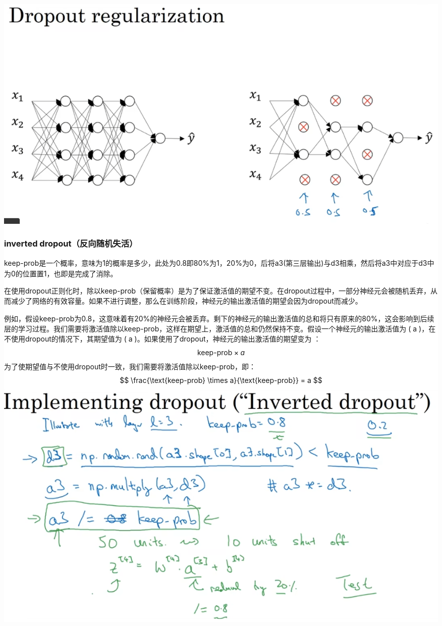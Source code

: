 ![image-20240607130819065](images/image-20240607130819065.png)

### inverted dropout（反向随机失活）

​	keep-prob是一个概率，意味为1的概率是多少，此处为0.8即80%为1，20%为0，后将a3(第三层输出)与d3相乘，然后将a3中对应于d3中为0的位置置1，也即是完成了消除。

​	在使用dropout正则化时，除以keep-prob（保留概率）是为了保证激活值的期望不变。在dropout过程中，一部分神经元会被随机丢弃，从而减少了网络的有效容量。如果不进行调整，那么在训练阶段，神经元的输出激活值的期望会因为dropout而减少。

​	例如，假设keep-prob为0.8，这意味着有20%的神经元会被丢弃。剩下的神经元的输出激活值的总和将只有原来的80%，这会影响到后续层的学习过程。我们需要将激活值除以keep-prob，这样在期望上，激活值的总和仍然保持不变。假设一个神经元的输出激活值为 ( a )，在不使用dropout的情况下，其期望值为 ( a )。如果使用了dropout，神经元的输出激活值的期望变为 ：
$$
\text{keep-prob} \times a
$$
​	为了使期望值与不使用dropout时一致，我们需要将激活值除以keep-prob，即：
$$
\frac{\text{keep-prob} \times a}{\text{keep-prob}} = a
$$
![image-20240607132538222](images/image-20240607132538222.png)
